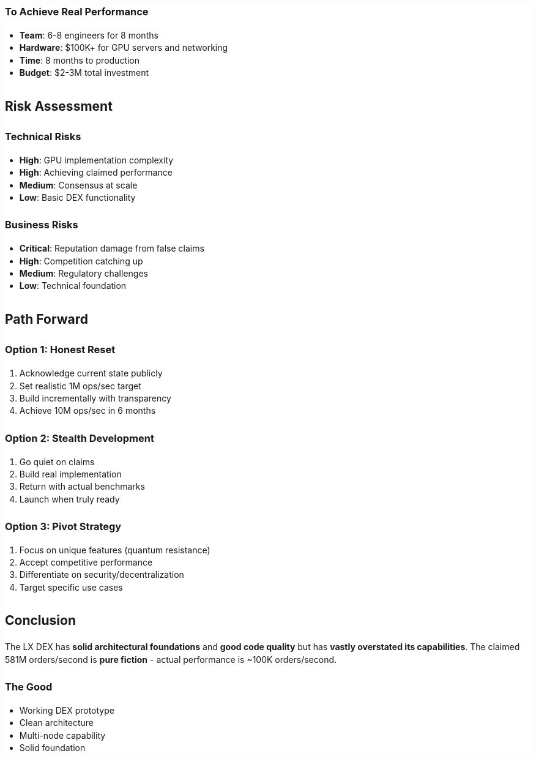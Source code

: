 ### To Achieve Real Performance
- **Team**: 6-8 engineers for 8 months
- **Hardware**: $100K+ for GPU servers and networking
- **Time**: 8 months to production
- **Budget**: $2-3M total investment

## Risk Assessment

### Technical Risks
- **High**: GPU implementation complexity
- **High**: Achieving claimed performance
- **Medium**: Consensus at scale
- **Low**: Basic DEX functionality

### Business Risks
- **Critical**: Reputation damage from false claims
- **High**: Competition catching up
- **Medium**: Regulatory challenges
- **Low**: Technical foundation

## Path Forward

### Option 1: Honest Reset
1. Acknowledge current state publicly
2. Set realistic 1M ops/sec target
3. Build incrementally with transparency
4. Achieve 10M ops/sec in 6 months

### Option 2: Stealth Development
1. Go quiet on claims
2. Build real implementation
3. Return with actual benchmarks
4. Launch when truly ready

### Option 3: Pivot Strategy
1. Focus on unique features (quantum resistance)
2. Accept competitive performance
3. Differentiate on security/decentralization
4. Target specific use cases

## Conclusion

The LX DEX has **solid architectural foundations** and **good code quality** but has **vastly overstated its capabilities**. The claimed 581M orders/second is **pure fiction** - actual performance is ~100K orders/second.

### The Good
- Working DEX prototype
- Clean architecture
- Multi-node capability
- Solid foundation
